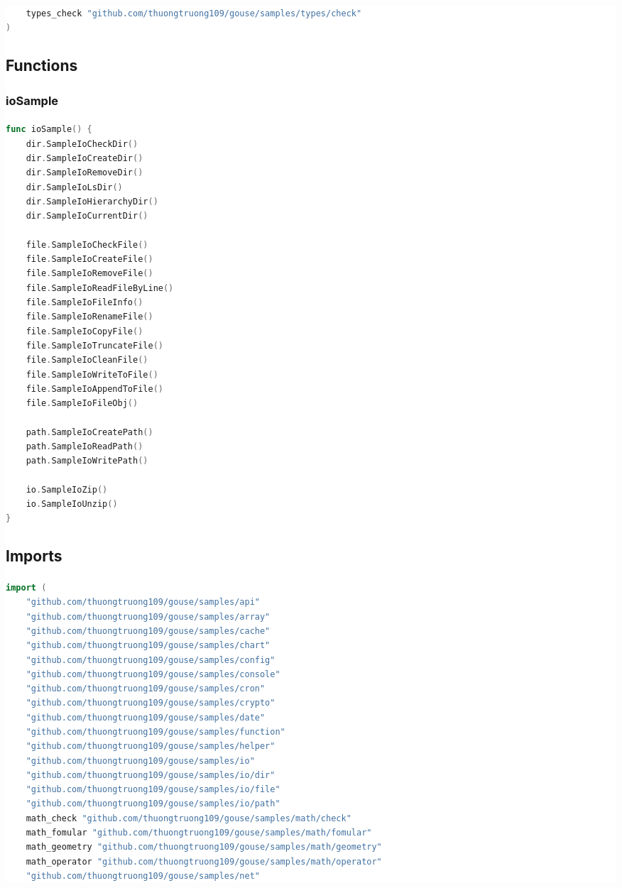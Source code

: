 ```go
	types_check "github.com/thuongtruong109/gouse/samples/types/check"
)
```
## Functions


### ioSample

```go
func ioSample() {
	dir.SampleIoCheckDir()
	dir.SampleIoCreateDir()
	dir.SampleIoRemoveDir()
	dir.SampleIoLsDir()
	dir.SampleIoHierarchyDir()
	dir.SampleIoCurrentDir()

	file.SampleIoCheckFile()
	file.SampleIoCreateFile()
	file.SampleIoRemoveFile()
	file.SampleIoReadFileByLine()
	file.SampleIoFileInfo()
	file.SampleIoRenameFile()
	file.SampleIoCopyFile()
	file.SampleIoTruncateFile()
	file.SampleIoCleanFile()
	file.SampleIoWriteToFile()
	file.SampleIoAppendToFile()
	file.SampleIoFileObj()

	path.SampleIoCreatePath()
	path.SampleIoReadPath()
	path.SampleIoWritePath()

	io.SampleIoZip()
	io.SampleIoUnzip()
}
```
## Imports

```go
import (
	"github.com/thuongtruong109/gouse/samples/api"
	"github.com/thuongtruong109/gouse/samples/array"
	"github.com/thuongtruong109/gouse/samples/cache"
	"github.com/thuongtruong109/gouse/samples/chart"
	"github.com/thuongtruong109/gouse/samples/config"
	"github.com/thuongtruong109/gouse/samples/console"
	"github.com/thuongtruong109/gouse/samples/cron"
	"github.com/thuongtruong109/gouse/samples/crypto"
	"github.com/thuongtruong109/gouse/samples/date"
	"github.com/thuongtruong109/gouse/samples/function"
	"github.com/thuongtruong109/gouse/samples/helper"
	"github.com/thuongtruong109/gouse/samples/io"
	"github.com/thuongtruong109/gouse/samples/io/dir"
	"github.com/thuongtruong109/gouse/samples/io/file"
	"github.com/thuongtruong109/gouse/samples/io/path"
	math_check "github.com/thuongtruong109/gouse/samples/math/check"
	math_fomular "github.com/thuongtruong109/gouse/samples/math/fomular"
	math_geometry "github.com/thuongtruong109/gouse/samples/math/geometry"
	math_operator "github.com/thuongtruong109/gouse/samples/math/operator"
	"github.com/thuongtruong109/gouse/samples/net"
```